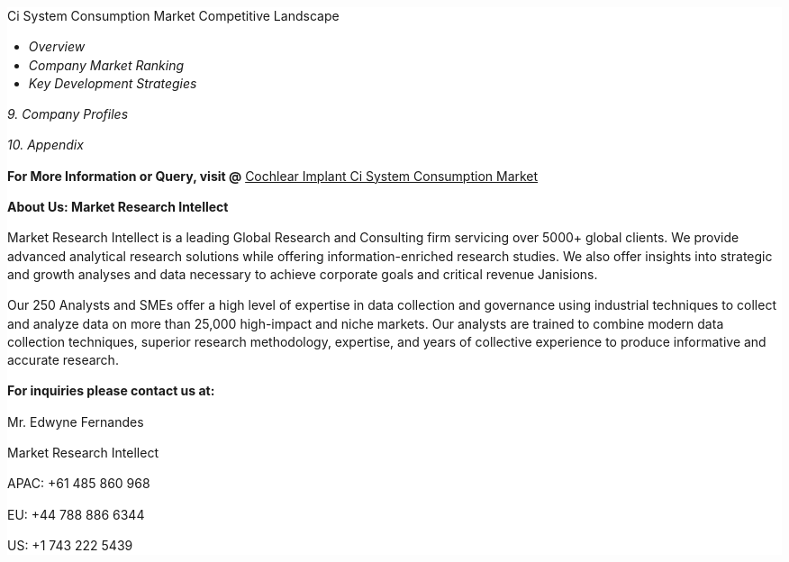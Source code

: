 Ci System Consumption Market Competitive Landscape</span></em></p><ul><li><em><span class="">Overview</span></em></li><li><em><span class="">Company Market Ranking</span></em></li><li><em><span class="">Key Development Strategies</span></em></li></ul><p><em><span class="font-[700]">9. Company Profiles</span></em></p><p><em><span class="font-[700]">10. Appendix</span></em></p><p><span class="font-[700]"><strong>For More Information or Query, visit&nbsp;@</strong>&nbsp;</span><span class="font-[700]"><a href="https://www.marketresearchintellect.com/product/global-cochlear-implant-ci-system-consumption-market-size-and-forecast/?utm_source=Linkedin&utm_medium=858" target="_blank" data-tracking-control-name="article-ssr-frontend-pulse_little-text-block" data-tracking-will-navigate="" data-test-link="">Cochlear Implant Ci System Consumption Market</a></span></p><p><strong><span class="font-[700]">About Us: Market Research Intellect</span></strong></p><p><span class="">Market Research Intellect is a leading Global Research and Consulting firm servicing over 5000+ global clients. We provide advanced analytical research solutions while offering information-enriched research studies.&nbsp;</span>We also offer insights into strategic and growth analyses and data necessary to achieve corporate goals and critical revenue Janisions.</p><p><span class="">Our 250 Analysts and SMEs offer a high level of expertise in data collection and governance using industrial techniques to collect and analyze data on more than 25,000 high-impact and niche markets. Our analysts are trained to combine modern data collection techniques, superior research methodology, expertise, and years of collective experience to produce informative and accurate research.</span></p><p><strong>For inquiries please contact us at:</strong></p><p>Mr. Edwyne Fernandes</p><p>Market Research Intellect</p><p>APAC: +61 485 860 968</p><p>EU: +44 788 886 6344</p><p>US: +1 743 222 5439</p>
